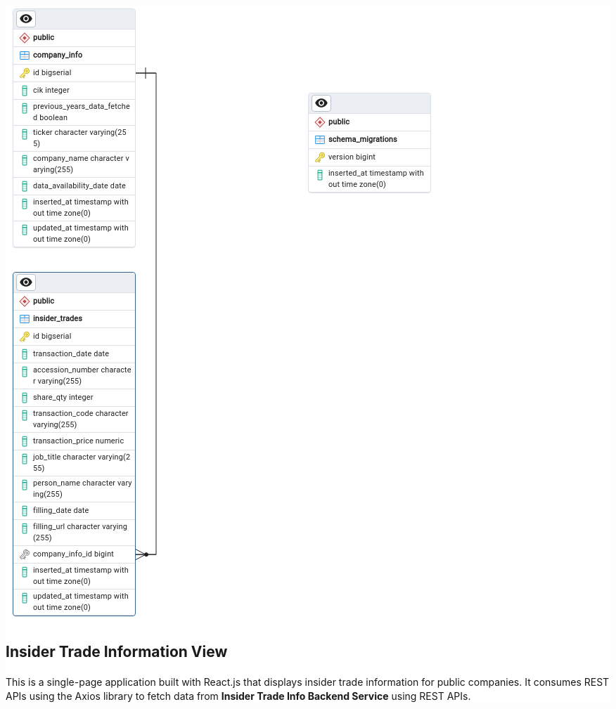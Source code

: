 ![Database Diagram](images/database_schema.png)


## Insider Trade Information View

This is a single-page application built with React.js that displays insider trade information for public companies. It consumes REST APIs using the Axios library to fetch data from **Insider Trade Info Backend Service** using REST APIs.
